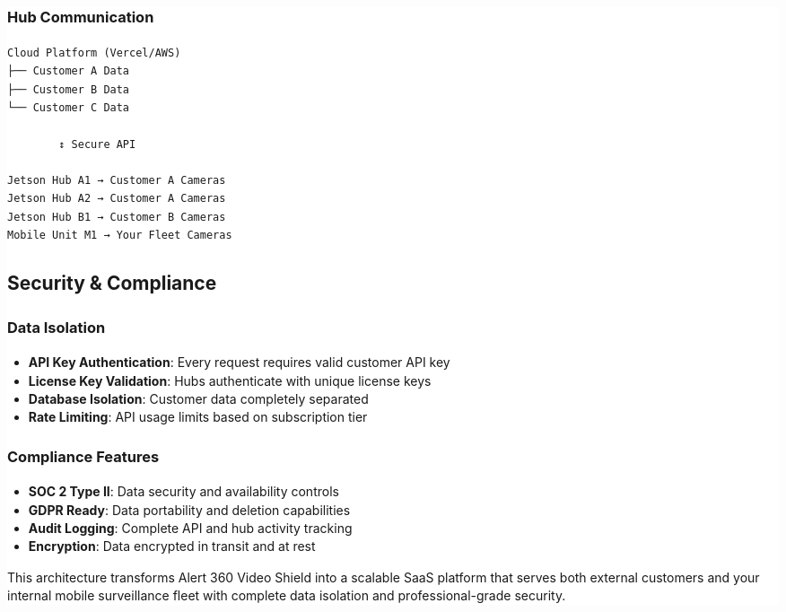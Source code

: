 ### Hub Communication
```
Cloud Platform (Vercel/AWS)
├── Customer A Data
├── Customer B Data  
└── Customer C Data

        ↕ Secure API

Jetson Hub A1 → Customer A Cameras
Jetson Hub A2 → Customer A Cameras
Jetson Hub B1 → Customer B Cameras
Mobile Unit M1 → Your Fleet Cameras
```

## Security & Compliance

### Data Isolation
- **API Key Authentication**: Every request requires valid customer API key
- **License Key Validation**: Hubs authenticate with unique license keys
- **Database Isolation**: Customer data completely separated
- **Rate Limiting**: API usage limits based on subscription tier

### Compliance Features
- **SOC 2 Type II**: Data security and availability controls
- **GDPR Ready**: Data portability and deletion capabilities
- **Audit Logging**: Complete API and hub activity tracking
- **Encryption**: Data encrypted in transit and at rest

This architecture transforms Alert 360 Video Shield into a scalable SaaS platform that serves both external customers and your internal mobile surveillance fleet with complete data isolation and professional-grade security.